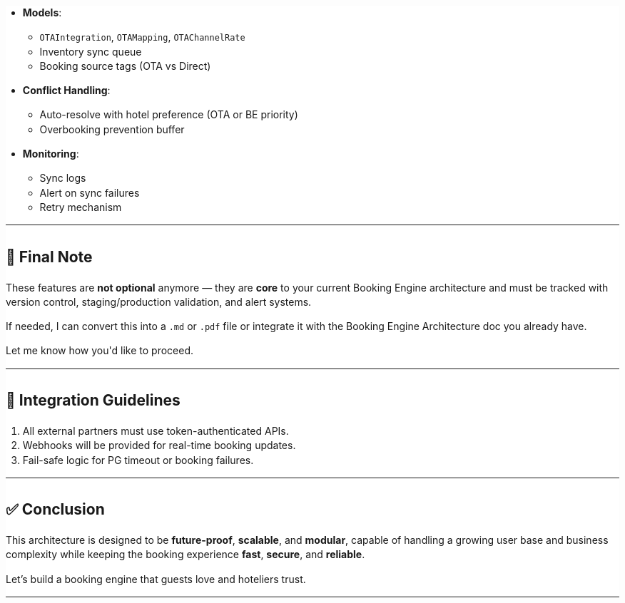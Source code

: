 - **Models**:
  - `OTAIntegration`, `OTAMapping`, `OTAChannelRate`
  - Inventory sync queue
  - Booking source tags (OTA vs Direct)

- **Conflict Handling**:
  - Auto-resolve with hotel preference (OTA or BE priority)
  - Overbooking prevention buffer

- **Monitoring**:
  - Sync logs
  - Alert on sync failures
  - Retry mechanism

---

## 📌 Final Note

These features are **not optional** anymore — they are **core** to your current Booking Engine architecture and must be tracked with version control, staging/production validation, and alert systems.

If needed, I can convert this into a `.md` or `.pdf` file or integrate it with the Booking Engine Architecture doc you already have.

Let me know how you'd like to proceed.


---

## 🧩 Integration Guidelines

1. All external partners must use token-authenticated APIs.
2. Webhooks will be provided for real-time booking updates.
3. Fail-safe logic for PG timeout or booking failures.

---

## ✅ Conclusion

This architecture is designed to be **future-proof**, **scalable**, and **modular**, capable of handling a growing user base and business complexity while keeping the booking experience **fast**, **secure**, and **reliable**.

Let’s build a booking engine that guests love and hoteliers trust.

---
